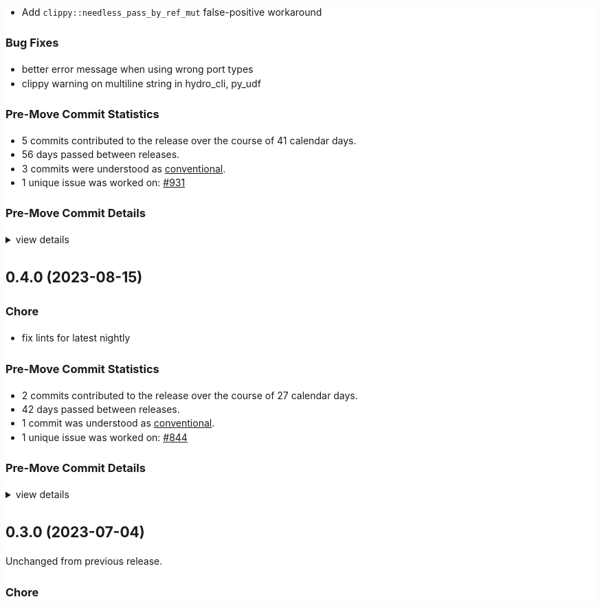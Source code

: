  - <csr-id-2b95a6d08c993760adaf79b945fdd0fbbdc8ecf2/> Add `clippy::needless_pass_by_ref_mut` false-positive workaround

### Bug Fixes

 - <csr-id-5d77694b6a3603381ae4217eb7aba8e00ee8d1e5/> better error message when using wrong port types
 - <csr-id-a927dc6afbe3178815b7c7c58ed2838d42d80334/> clippy warning on multiline string in hydro_cli, py_udf

### Pre-Move Commit Statistics

<csr-read-only-do-not-edit/>

 - 5 commits contributed to the release over the course of 41 calendar days.
 - 56 days passed between releases.
 - 3 commits were understood as [conventional](https://www.conventionalcommits.org).
 - 1 unique issue was worked on: [#931](https://github.com/hydro-project/hydroflow/issues/931)

### Pre-Move Commit Details

<csr-read-only-do-not-edit/>

<details><summary>view details</summary></details>

## 0.4.0 (2023-08-15)

<csr-id-949db02e9fa9878e1a7176c180d6f44c5cddf052/>

### Chore

 - <csr-id-949db02e9fa9878e1a7176c180d6f44c5cddf052/> fix lints for latest nightly

### Pre-Move Commit Statistics

<csr-read-only-do-not-edit/>

 - 2 commits contributed to the release over the course of 27 calendar days.
 - 42 days passed between releases.
 - 1 commit was understood as [conventional](https://www.conventionalcommits.org).
 - 1 unique issue was worked on: [#844](https://github.com/hydro-project/hydroflow/issues/844)

### Pre-Move Commit Details

<csr-read-only-do-not-edit/>

<details><summary>view details</summary></details>

## 0.3.0 (2023-07-04)

<csr-id-4c2cf81411835529b5d7daa35717834e46e28b9b/>

Unchanged from previous release.

### Chore
